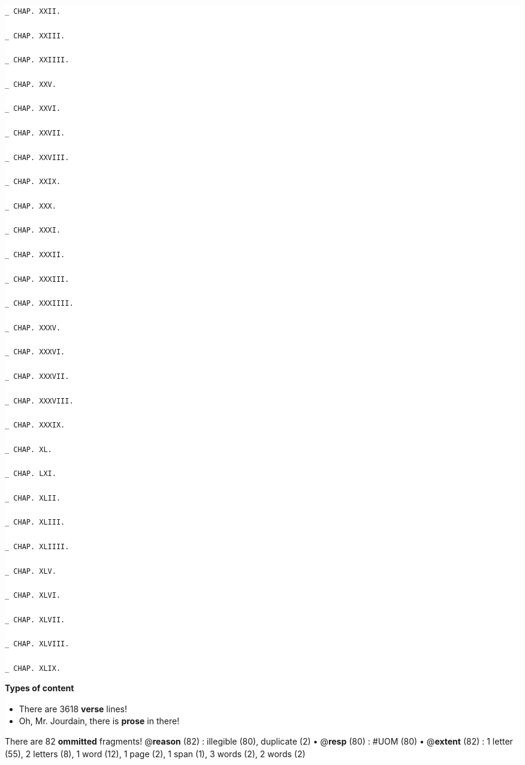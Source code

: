     _ CHAP. XXII.

    _ CHAP. XXIII.

    _ CHAP. XXIIII.

    _ CHAP. XXV.

    _ CHAP. XXVI.

    _ CHAP. XXVII.

    _ CHAP. XXVIII.

    _ CHAP. XXIX.

    _ CHAP. XXX.

    _ CHAP. XXXI.

    _ CHAP. XXXII.

    _ CHAP. XXXIII.

    _ CHAP. XXXIIII.

    _ CHAP. XXXV.

    _ CHAP. XXXVI.

    _ CHAP. XXXVII.

    _ CHAP. XXXVIII.

    _ CHAP. XXXIX.

    _ CHAP. XL.

    _ CHAP. LXI.

    _ CHAP. XLII.

    _ CHAP. XLIII.

    _ CHAP. XLIIII.

    _ CHAP. XLV.

    _ CHAP. XLVI.

    _ CHAP. XLVII.

    _ CHAP. XLVIII.

    _ CHAP. XLIX.

**Types of content**

  * There are 3618 **verse** lines!
  * Oh, Mr. Jourdain, there is **prose** in there!

There are 82 **ommitted** fragments! 
 @__reason__ (82) : illegible (80), duplicate (2)  •  @__resp__ (80) : #UOM (80)  •  @__extent__ (82) : 1 letter (55), 2 letters (8), 1 word (12), 1 page (2), 1 span (1), 3 words (2), 2 words (2)
